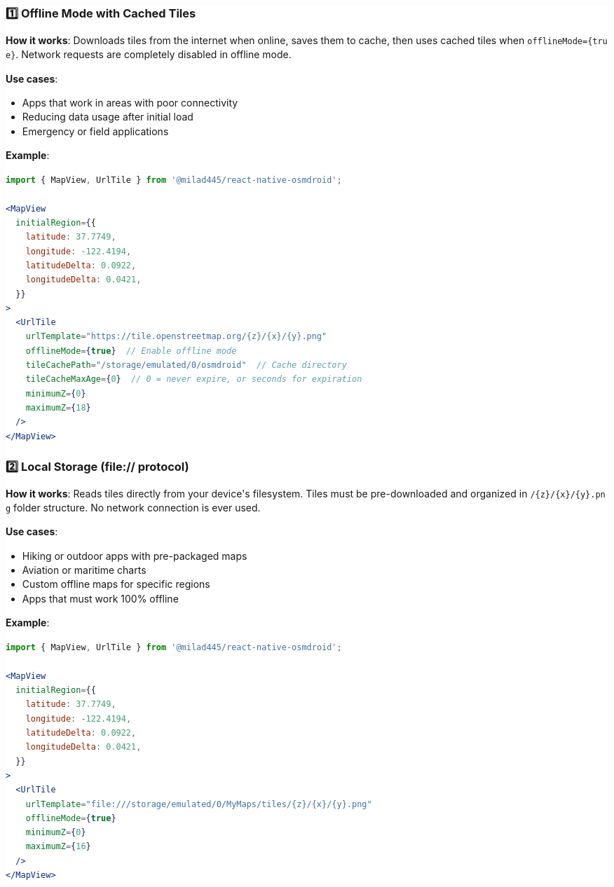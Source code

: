 
### 1️⃣ Offline Mode with Cached Tiles

**How it works**: Downloads tiles from the internet when online, saves them to cache, then uses cached tiles when `offlineMode={true}`. Network requests are completely disabled in offline mode.

**Use cases**: 
- Apps that work in areas with poor connectivity
- Reducing data usage after initial load
- Emergency or field applications

**Example**:

```jsx
import { MapView, UrlTile } from '@milad445/react-native-osmdroid';

<MapView
  initialRegion={{
    latitude: 37.7749,
    longitude: -122.4194,
    latitudeDelta: 0.0922,
    longitudeDelta: 0.0421,
  }}
>
  <UrlTile
    urlTemplate="https://tile.openstreetmap.org/{z}/{x}/{y}.png"
    offlineMode={true}  // Enable offline mode
    tileCachePath="/storage/emulated/0/osmdroid"  // Cache directory
    tileCacheMaxAge={0}  // 0 = never expire, or seconds for expiration
    minimumZ={0}
    maximumZ={18}
  />
</MapView>
```

### 2️⃣ Local Storage (file:// protocol)

**How it works**: Reads tiles directly from your device's filesystem. Tiles must be pre-downloaded and organized in `/{z}/{x}/{y}.png` folder structure. No network connection is ever used.

**Use cases**:
- Hiking or outdoor apps with pre-packaged maps
- Aviation or maritime charts
- Custom offline maps for specific regions
- Apps that must work 100% offline

**Example**:

```jsx
import { MapView, UrlTile } from '@milad445/react-native-osmdroid';

<MapView
  initialRegion={{
    latitude: 37.7749,
    longitude: -122.4194,
    latitudeDelta: 0.0922,
    longitudeDelta: 0.0421,
  }}
>
  <UrlTile
    urlTemplate="file:///storage/emulated/0/MyMaps/tiles/{z}/{x}/{y}.png"
    offlineMode={true}
    minimumZ={0}
    maximumZ={16}
  />
</MapView>
```
